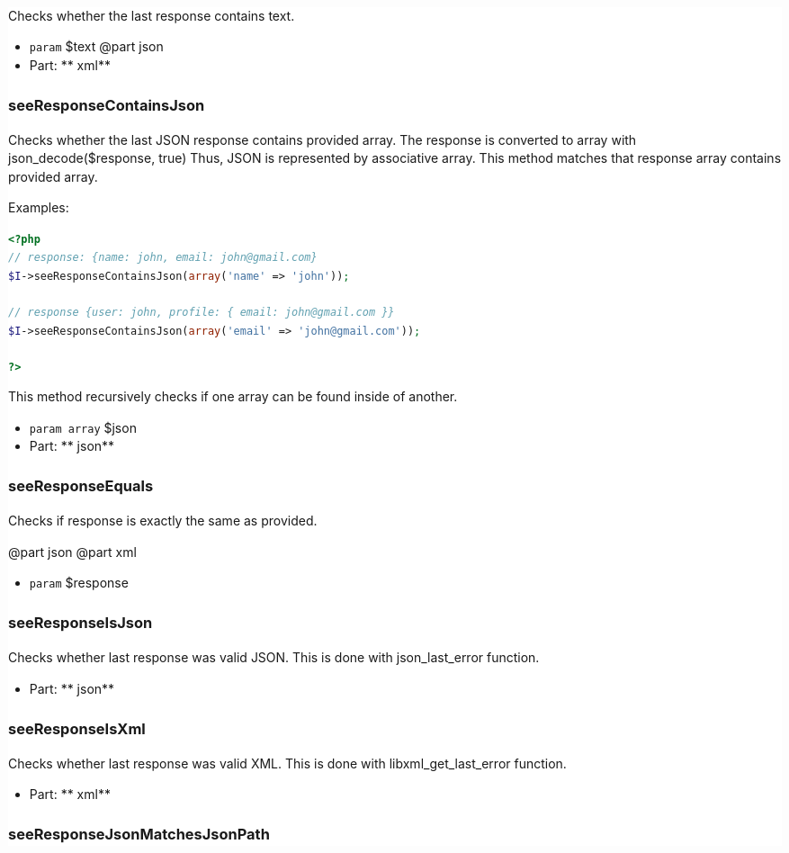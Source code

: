 Checks whether the last response contains text.

 * `param` $text
@part json
* Part: ** xml**


### seeResponseContainsJson
 
Checks whether the last JSON response contains provided array.
The response is converted to array with json_decode($response, true)
Thus, JSON is represented by associative array.
This method matches that response array contains provided array.

Examples:

``` php
<?php
// response: {name: john, email: john@gmail.com}
$I->seeResponseContainsJson(array('name' => 'john'));

// response {user: john, profile: { email: john@gmail.com }}
$I->seeResponseContainsJson(array('email' => 'john@gmail.com'));

?>
```

This method recursively checks if one array can be found inside of another.

 * `param array` $json
* Part: ** json**


### seeResponseEquals
 
Checks if response is exactly the same as provided.

@part json
@part xml
 * `param` $response


### seeResponseIsJson
 
Checks whether last response was valid JSON.
This is done with json_last_error function.

* Part: ** json**


### seeResponseIsXml
 
Checks whether last response was valid XML.
This is done with libxml_get_last_error function.

* Part: ** xml**


### seeResponseJsonMatchesJsonPath
 